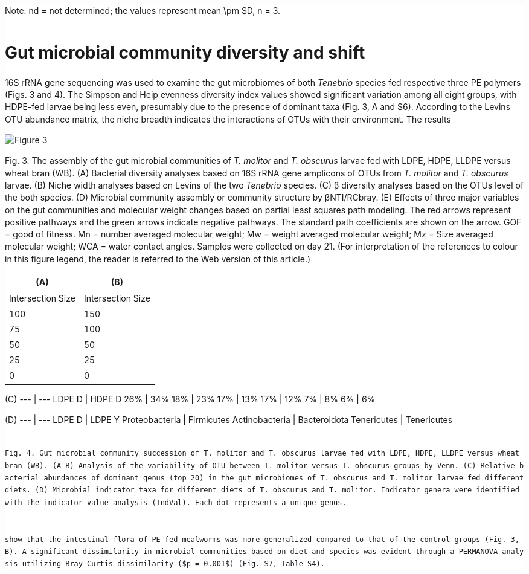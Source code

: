Note: nd = not determined; the values represent mean \pm SD, n = 3.


# Gut microbial community diversity and shift

16S rRNA gene sequencing was used to examine the gut microbiomes of both *Tenebrio* species fed respective three PE polymers (Figs. 3 and 4). The Simpson and Heip evenness diversity index values showed significant variation among all eight groups, with HDPE-fed larvae being less even, presumably due to the presence of dominant taxa (Fig. 3, A and S6). According to the Levins OTU abundance matrix, the niche breadth indicates the interactions of OTUs with their environment. The results

![Figure 3](figure3.png)

Fig. 3. The assembly of the gut microbial communities of *T. molitor* and *T. obscurus* larvae fed with LDPE, HDPE, LLDPE versus wheat bran (WB). (A) Bacterial diversity analyses based on 16S rRNA gene amplicons of OTUs from *T. molitor* and *T. obscurus* larvae. (B) Niche width analyses based on Levins of the two *Tenebrio* species. (C) β diversity analyses based on the OTUs level of the both species. (D) Microbial community assembly or community structure by βNTI/RCbray. (E) Effects of three major variables on the gut communities and molecular weight changes based on partial least squares path modeling. The red arrows represent positive pathways and the green arrows indicate negative pathways. The standard path coefficients are shown on the arrow. GOF = good of fitness. Mn = number averaged molecular weight; Mw = weight averaged molecular weight; Mz = Size averaged molecular weight; WCA = water contact angles. Samples were collected on day 21. (For interpretation of the references to colour in this figure legend, the reader is referred to the Web version of this article.)


(A) | (B)
--- | ---
Intersection Size | Intersection Size
100 | 150
75 | 100
50 | 50
25 | 25
0 | 0

(C)
--- | ---
LDPE D | HDPE D
26% | 34%
18% | 23%
17% | 13%
17% | 12%
7% | 8%
6% | 6%

(D)
--- | ---
LDPE D | LDPE Y
Proteobacteria | Firmicutes
Actinobacteria | Bacteroidota
Tenericutes | Tenericutes
```

Fig. 4. Gut microbial community succession of T. molitor and T. obscurus larvae fed with LDPE, HDPE, LLDPE versus wheat bran (WB). (A–B) Analysis of the variability of OTU between T. molitor versus T. obscurus groups by Venn. (C) Relative bacterial abundances of dominant genus (top 20) in the gut microbiomes of T. obscurus and T. molitor larvae fed different diets. (D) Microbial indicator taxa for different diets of T. obscurus and T. molitor. Indicator genera were identified with the indicator value analysis (IndVal). Each dot represents a unique genus.


show that the intestinal flora of PE-fed mealworms was more generalized compared to that of the control groups (Fig. 3, B). A significant dissimilarity in microbial communities based on diet and species was evident through a PERMANOVA analysis utilizing Bray-Curtis dissimilarity ($p = 0.001$) (Fig. S7, Table S4).

```